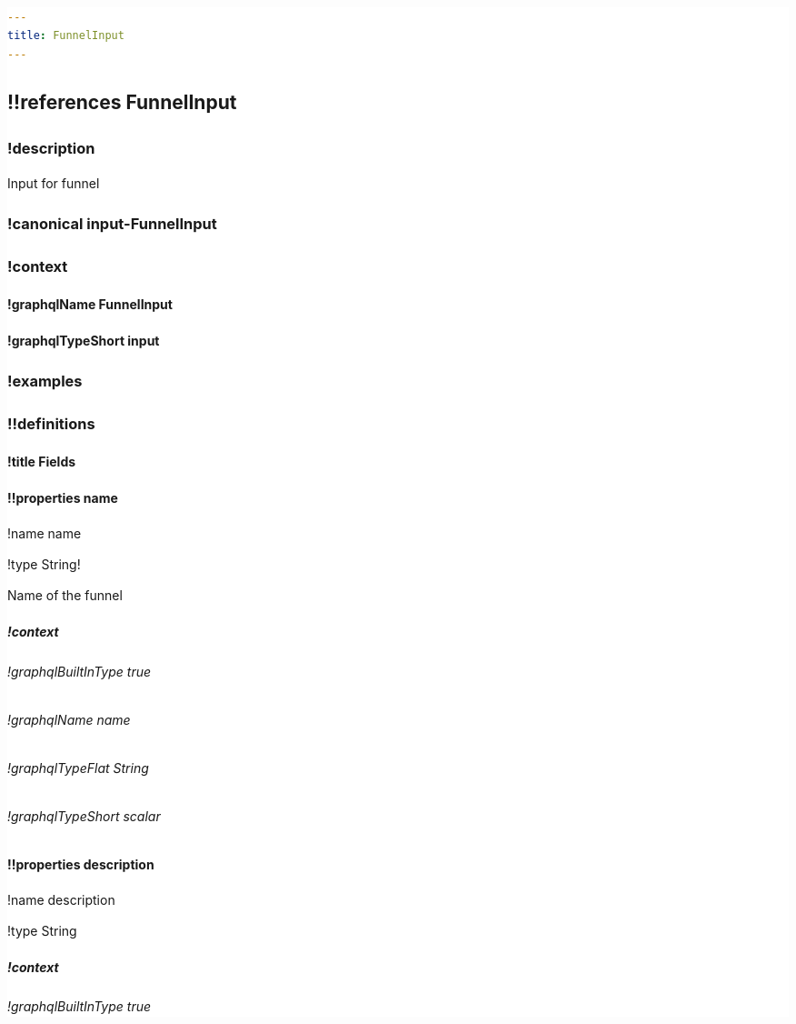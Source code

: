 ```yaml
---
title: FunnelInput
---
```

## !!references FunnelInput

### !description

Input for funnel

### !canonical input-FunnelInput

### !context

#### !graphqlName FunnelInput

#### !graphqlTypeShort input

### !examples

### !!definitions

#### !title Fields

#### !!properties name

!name name

!type String!

Name of the funnel

##### !context

###### !graphqlBuiltInType true

###### !graphqlName name

###### !graphqlTypeFlat String

###### !graphqlTypeShort scalar

#### !!properties description

!name description

!type String



##### !context

###### !graphqlBuiltInType true
